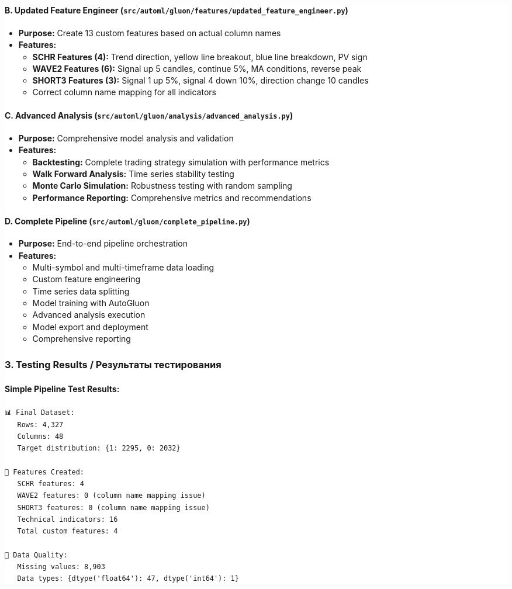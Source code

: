 #### B. Updated Feature Engineer (`src/automl/gluon/features/updated_feature_engineer.py`)
- **Purpose:** Create 13 custom features based on actual column names
- **Features:**
  - **SCHR Features (4):** Trend direction, yellow line breakout, blue line breakdown, PV sign
  - **WAVE2 Features (6):** Signal up 5 candles, continue 5%, MA conditions, reverse peak
  - **SHORT3 Features (3):** Signal 1 up 5%, signal 4 down 10%, direction change 10 candles
  - Correct column name mapping for all indicators

#### C. Advanced Analysis (`src/automl/gluon/analysis/advanced_analysis.py`)
- **Purpose:** Comprehensive model analysis and validation
- **Features:**
  - **Backtesting:** Complete trading strategy simulation with performance metrics
  - **Walk Forward Analysis:** Time series stability testing
  - **Monte Carlo Simulation:** Robustness testing with random sampling
  - **Performance Reporting:** Comprehensive metrics and recommendations

#### D. Complete Pipeline (`src/automl/gluon/complete_pipeline.py`)
- **Purpose:** End-to-end pipeline orchestration
- **Features:**
  - Multi-symbol and multi-timeframe data loading
  - Custom feature engineering
  - Time series data splitting
  - Model training with AutoGluon
  - Advanced analysis execution
  - Model export and deployment
  - Comprehensive reporting

### 3. Testing Results / Результаты тестирования

#### Simple Pipeline Test Results:
```
📊 Final Dataset:
   Rows: 4,327
   Columns: 48
   Target distribution: {1: 2295, 0: 2032}

🔧 Features Created:
   SCHR features: 4
   WAVE2 features: 0 (column name mapping issue)
   SHORT3 features: 0 (column name mapping issue)
   Technical indicators: 16
   Total custom features: 4

🎯 Data Quality:
   Missing values: 8,903
   Data types: {dtype('float64'): 47, dtype('int64'): 1}
```
